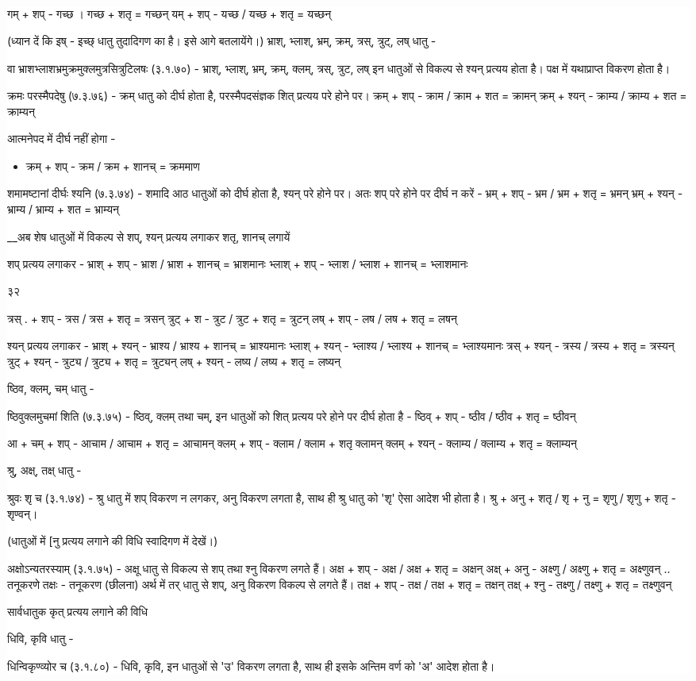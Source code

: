 गम् + शप् - गच्छ । गच्छ + शतृ = गच्छन् यम् + शप् - यच्छ / यच्छ + शतृ = यच्छन्

(ध्यान दें कि इष् - इच्छ् धातु तुदादिगण का है। इसे आगे बतलायेंगे।) भ्राश्, भ्लाश्, भ्रम्, क्रम्, त्रस्, त्रुट्, लष् धातु -

वा भ्राशभ्लाशभ्रमुक्रमुक्लमुत्रसित्रुटिलषः (३.१.७०) - भ्राश्, भ्लाश्, भ्रम्, क्रम्, क्लम्, त्रस्, त्रुट, लष् इन धातुओं से विकल्प से श्यन् प्रत्यय होता है। पक्ष में यथाप्राप्त विकरण होता है।

क्रमः परस्मैपदेषु (७.३.७६) - क्रम् धातु को दीर्घ होता है, परस्मैपदसंज्ञक शित् प्रत्यय परे होने पर। क्रम् + शप् - क्राम / क्राम + शत = क्रामन् क्रम् + श्यन् - क्राम्य / क्राम्य + शत = क्राम्यन्

आत्मनेपद में दीर्घ नहीं होगा -

- क्रम् + शप् - क्रम / क्रम + शानच् = क्रममाण

शमामष्टानां दीर्घः श्यनि (७.३.७४) - शमादि आठ धातुओं को दीर्घ होता है, श्यन् परे होने पर। अतः शप् परे होने पर दीर्घ न करें - भ्रम् + शप् - भ्रम / भ्रम + शतृ = भ्रमन् भ्रम् + श्यन् - भ्राम्य / भ्राम्य + शत = भ्राम्यन्

__अब शेष धातुओं में विकल्प से शप्, श्यन् प्रत्यय लगाकर शतृ, शानच् लगायें

शप् प्रत्यय लगाकर - भ्राश् + शप् - भ्राश / भ्राश + शानच् = भ्राशमानः भ्लाश् + शप् - भ्लाश / भ्लाश + शानच् = भ्लाशमानः

३२



त्रस् . + शप् - त्रस / त्रस + शतृ = त्रसन् त्रुट् + श - त्रुट / त्रुट + शतृ = त्रुटन् लष् + शप् - लष / लष + शतृ = लषन्

श्यन् प्रत्यय लगाकर - भ्राश् + श्यन् - भ्राश्य / भ्राश्य + शानच् = भ्राश्यमानः भ्लाश् + श्यन् - भ्लाश्य / भ्लाश्य + शानच् = भ्लाश्यमानः त्रस् + श्यन् - त्रस्य / त्रस्य + शतृ = त्रस्यन् त्रुट् + श्यन् - त्रुट्य / त्रुट्य + शतृ = त्रुट्यन् लष् + श्यन् - लष्य / लष्य + शतृ = लष्यन्

ष्ठिव, क्लम्, चम् धातु -

ष्ठिवुक्लमुचमां शिति (७.३.७५) - ष्ठिव्, क्लम् तथा चम्, इन धातुओं को शित् प्रत्यय परे होने पर दीर्घ होता है - ष्ठिव् + शप् - ष्ठीव / ष्ठीव + शतृ = ष्ठीवन्

आ + चम् + शप् - आचाम / आचाम + शतृ = आचामन् क्लम् + शप् - क्लाम / क्लाम + शतृ क्लामन् क्लम् + श्यन् - क्लाम्य / क्लाम्य + शतृ = क्लाम्यन्

श्रु, अक्ष्, तक्ष् धातु -

श्रुवः शृ च (३.१.७४) - श्रु धातु में शप् विकरण न लगकर, अनु विकरण लगता है, साथ ही श्रु धातु को 'शृ' ऐसा आदेश भी होता है। श्रु + अनु + शतृ / शृ + नु = शृणु / शृणु + शतृ - शृण्वन्।

(धातुओं में [नु प्रत्यय लगाने की विधि स्वादिगण में देखें।)

अक्षोऽन्यतरस्याम् (३.१.७५) - अक्षू धातु से विकल्प से शप् तथा श्नु विकरण लगते हैं। अक्ष + शप् - अक्ष / अक्ष + शतृ = अक्षन् अक्ष् + अनु - अक्ष्णु / अक्ष्णु + शतृ = अक्ष्णुवन् .. तनूकरणे तक्षः - तनूकरण (छीलना) अर्थ में तर् धातु से शप्, अनु विकरण विकल्प से लगते हैं। तक्ष + शप् - तक्ष / तक्ष + शतृ = तक्षन् तक्ष् + श्नु - तक्ष्णु / तक्ष्णु + शतृ = तक्ष्णुवन्

सार्वधातुक कृत् प्रत्यय लगाने की विधि

धिवि, कृवि धातु -

धिन्विकृण्व्योर च (३.१.८०) - धिवि, कृवि, इन धातुओं से 'उ' विकरण लगता है, साथ ही इसके अन्तिम वर्ण को 'अ' आदेश होता है।
